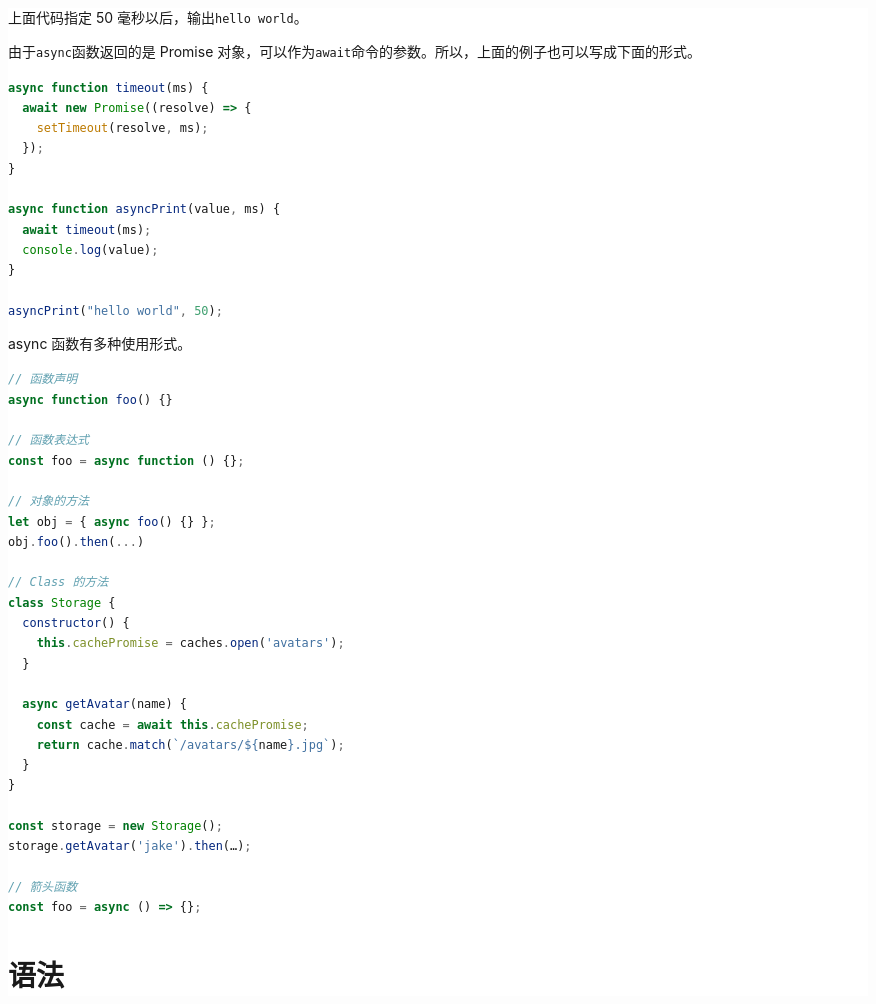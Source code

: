 上面代码指定 50 毫秒以后，输出`hello world`。

由于`async`函数返回的是 Promise 对象，可以作为`await`命令的参数。所以，上面的例子也可以写成下面的形式。

```javascript
async function timeout(ms) {
  await new Promise((resolve) => {
    setTimeout(resolve, ms);
  });
}

async function asyncPrint(value, ms) {
  await timeout(ms);
  console.log(value);
}

asyncPrint("hello world", 50);
```

async 函数有多种使用形式。

```javascript
// 函数声明
async function foo() {}

// 函数表达式
const foo = async function () {};

// 对象的方法
let obj = { async foo() {} };
obj.foo().then(...)

// Class 的方法
class Storage {
  constructor() {
    this.cachePromise = caches.open('avatars');
  }

  async getAvatar(name) {
    const cache = await this.cachePromise;
    return cache.match(`/avatars/${name}.jpg`);
  }
}

const storage = new Storage();
storage.getAvatar('jake').then(…);

// 箭头函数
const foo = async () => {};
```

# 语法
